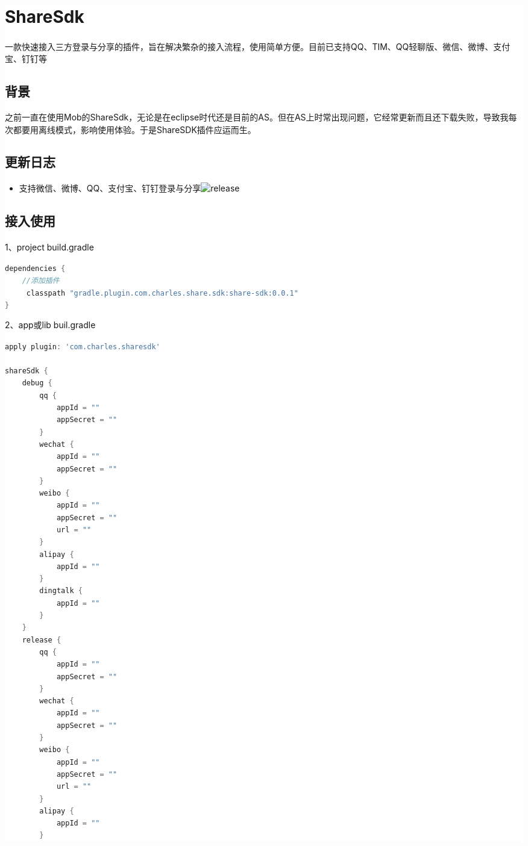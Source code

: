# ShareSdk

一款快速接入三方登录与分享的插件，旨在解决繁杂的接入流程，使用简单方便。目前已支持QQ、TIM、QQ轻聊版、微信、微博、支付宝、钉钉等

## 背景
之前一直在使用Mob的ShareSdk，无论是在eclipse时代还是目前的AS。但在AS上时常出现问题，它经常更新而且还下载失败，导致我每次都要用离线模式，影响使用体验。于是ShareSDK插件应运而生。
## 更新日志
* 支持微信、微博、QQ、支付宝、钉钉登录与分享![release](https://img.shields.io/badge/Release-V0.0.1-blue.svg)
## 接入使用

1、project build.gradle
```groovy
dependencies {
    //添加插件
     classpath "gradle.plugin.com.charles.share.sdk:share-sdk:0.0.1"
}
```
2、app或lib buil.gradle
```groovy
apply plugin: 'com.charles.sharesdk'

shareSdk {
    debug {
        qq {
            appId = ""
            appSecret = ""
        }
        wechat {
            appId = ""
            appSecret = ""
        }
        weibo {
            appId = ""
            appSecret = ""
            url = ""
        }
        alipay {
            appId = ""
        }
        dingtalk {
            appId = ""
        }
    }
    release {
        qq {
            appId = ""
            appSecret = ""
        }
        wechat {
            appId = ""
            appSecret = ""
        }
        weibo {
            appId = ""
            appSecret = ""
            url = ""
        }
        alipay {
            appId = ""
        }
```